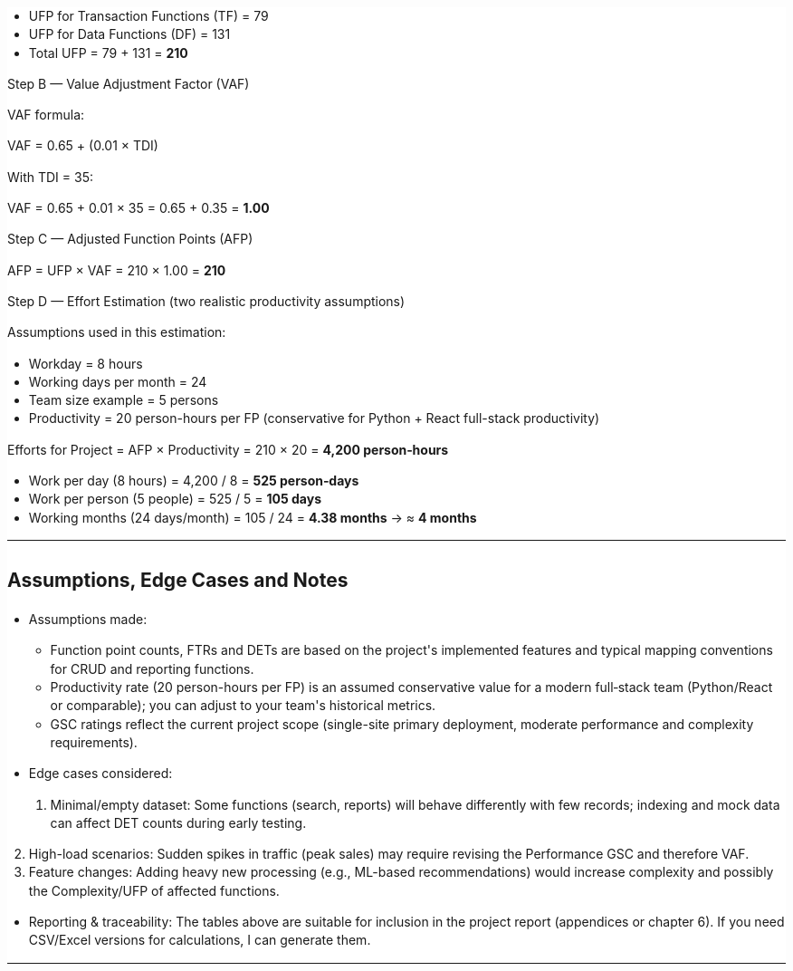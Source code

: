 - UFP for Transaction Functions (TF) = 79
- UFP for Data Functions (DF) = 131
- Total UFP = 79 + 131 = **210**

Step B — Value Adjustment Factor (VAF)

VAF formula:

VAF = 0.65 + (0.01 × TDI)

With TDI = 35:

VAF = 0.65 + 0.01 × 35 = 0.65 + 0.35 = **1.00**

Step C — Adjusted Function Points (AFP)

AFP = UFP × VAF = 210 × 1.00 = **210**

Step D — Effort Estimation (two realistic productivity assumptions)

Assumptions used in this estimation:

- Workday = 8 hours
- Working days per month = 24
- Team size example = 5 persons
- Productivity = 20 person-hours per FP (conservative for Python + React full-stack productivity)

Efforts for Project = AFP × Productivity = 210 × 20 = **4,200 person‑hours**

- Work per day (8 hours) = 4,200 / 8 = **525 person‑days**
- Work per person (5 people) = 525 / 5 = **105 days**
- Working months (24 days/month) = 105 / 24 = **4.38 months** → ≈ **4 months**

---

## Assumptions, Edge Cases and Notes

- Assumptions made:
  - Function point counts, FTRs and DETs are based on the project's implemented features and typical mapping conventions for CRUD and reporting functions.
  - Productivity rate (20 person-hours per FP) is an assumed conservative value for a modern full‑stack team (Python/React or comparable); you can adjust to your team's historical metrics.
  - GSC ratings reflect the current project scope (single-site primary deployment, moderate performance and complexity requirements).

- Edge cases considered:
  1. Minimal/empty dataset: Some functions (search, reports) will behave differently with few records; indexing and mock data can affect DET counts during early testing.
 2. High-load scenarios: Sudden spikes in traffic (peak sales) may require revising the Performance GSC and therefore VAF.
 3. Feature changes: Adding heavy new processing (e.g., ML-based recommendations) would increase complexity and possibly the Complexity/UFP of affected functions.

- Reporting & traceability: The tables above are suitable for inclusion in the project report (appendices or chapter 6). If you need CSV/Excel versions for calculations, I can generate them.

---

